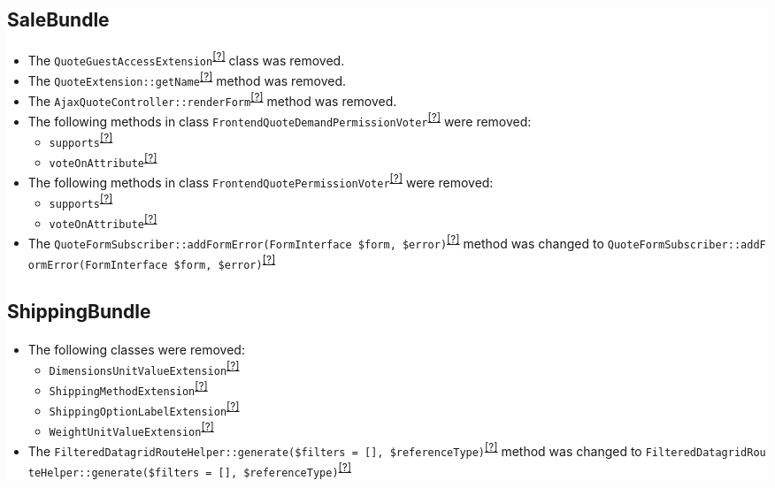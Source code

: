 
SaleBundle
----------
* The `QuoteGuestAccessExtension`<sup>[[?]](https://github.com/oroinc/orocommerce/tree/5.0.0-beta.1/src/Oro/Bundle/SaleBundle/Twig/QuoteGuestAccessExtension.php#L17 "Oro\Bundle\SaleBundle\Twig\QuoteGuestAccessExtension")</sup> class was removed.
* The `QuoteExtension::getName`<sup>[[?]](https://github.com/oroinc/orocommerce/tree/5.0.0-beta.1/src/Oro/Bundle/SaleBundle/Twig/QuoteExtension.php#L127 "Oro\Bundle\SaleBundle\Twig\QuoteExtension::getName")</sup> method was removed.
* The `AjaxQuoteController::renderForm`<sup>[[?]](https://github.com/oroinc/orocommerce/tree/5.0.0-beta.1/src/Oro/Bundle/SaleBundle/Controller/AjaxQuoteController.php#L106 "Oro\Bundle\SaleBundle\Controller\AjaxQuoteController::renderForm")</sup> method was removed.
* The following methods in class `FrontendQuoteDemandPermissionVoter`<sup>[[?]](https://github.com/oroinc/orocommerce/tree/5.0.0-beta.1/src/Oro/Bundle/SaleBundle/Acl/Voter/FrontendQuoteDemandPermissionVoter.php#L30 "Oro\Bundle\SaleBundle\Acl\Voter\FrontendQuoteDemandPermissionVoter")</sup> were removed:
   - `supports`<sup>[[?]](https://github.com/oroinc/orocommerce/tree/5.0.0-beta.1/src/Oro/Bundle/SaleBundle/Acl/Voter/FrontendQuoteDemandPermissionVoter.php#L30 "Oro\Bundle\SaleBundle\Acl\Voter\FrontendQuoteDemandPermissionVoter::supports")</sup>
   - `voteOnAttribute`<sup>[[?]](https://github.com/oroinc/orocommerce/tree/5.0.0-beta.1/src/Oro/Bundle/SaleBundle/Acl/Voter/FrontendQuoteDemandPermissionVoter.php#L43 "Oro\Bundle\SaleBundle\Acl\Voter\FrontendQuoteDemandPermissionVoter::voteOnAttribute")</sup>
* The following methods in class `FrontendQuotePermissionVoter`<sup>[[?]](https://github.com/oroinc/orocommerce/tree/5.0.0-beta.1/src/Oro/Bundle/SaleBundle/Acl/Voter/FrontendQuotePermissionVoter.php#L27 "Oro\Bundle\SaleBundle\Acl\Voter\FrontendQuotePermissionVoter")</sup> were removed:
   - `supports`<sup>[[?]](https://github.com/oroinc/orocommerce/tree/5.0.0-beta.1/src/Oro/Bundle/SaleBundle/Acl/Voter/FrontendQuotePermissionVoter.php#L27 "Oro\Bundle\SaleBundle\Acl\Voter\FrontendQuotePermissionVoter::supports")</sup>
   - `voteOnAttribute`<sup>[[?]](https://github.com/oroinc/orocommerce/tree/5.0.0-beta.1/src/Oro/Bundle/SaleBundle/Acl/Voter/FrontendQuotePermissionVoter.php#L35 "Oro\Bundle\SaleBundle\Acl\Voter\FrontendQuotePermissionVoter::voteOnAttribute")</sup>
* The `QuoteFormSubscriber::addFormError(FormInterface $form, $error)`<sup>[[?]](https://github.com/oroinc/orocommerce/tree/5.0.0-beta.1/src/Oro/Bundle/SaleBundle/Form/EventListener/QuoteFormSubscriber.php#L228 "Oro\Bundle\SaleBundle\Form\EventListener\QuoteFormSubscriber")</sup> method was changed to `QuoteFormSubscriber::addFormError(FormInterface $form, $error)`<sup>[[?]](https://github.com/oroinc/orocommerce/tree/5.0.0-beta.2/src/Oro/Bundle/SaleBundle/Form/EventListener/QuoteFormSubscriber.php#L224 "Oro\Bundle\SaleBundle\Form\EventListener\QuoteFormSubscriber")</sup>

ShippingBundle
--------------
* The following classes were removed:
   - `DimensionsUnitValueExtension`<sup>[[?]](https://github.com/oroinc/orocommerce/tree/5.0.0-beta.1/src/Oro/Bundle/ShippingBundle/Twig/DimensionsUnitValueExtension.php#L18 "Oro\Bundle\ShippingBundle\Twig\DimensionsUnitValueExtension")</sup>
   - `ShippingMethodExtension`<sup>[[?]](https://github.com/oroinc/orocommerce/tree/5.0.0-beta.1/src/Oro/Bundle/ShippingBundle/Twig/ShippingMethodExtension.php#L22 "Oro\Bundle\ShippingBundle\Twig\ShippingMethodExtension")</sup>
   - `ShippingOptionLabelExtension`<sup>[[?]](https://github.com/oroinc/orocommerce/tree/5.0.0-beta.1/src/Oro/Bundle/ShippingBundle/Twig/ShippingOptionLabelExtension.php#L17 "Oro\Bundle\ShippingBundle\Twig\ShippingOptionLabelExtension")</sup>
   - `WeightUnitValueExtension`<sup>[[?]](https://github.com/oroinc/orocommerce/tree/5.0.0-beta.1/src/Oro/Bundle/ShippingBundle/Twig/WeightUnitValueExtension.php#L18 "Oro\Bundle\ShippingBundle\Twig\WeightUnitValueExtension")</sup>
* The `FilteredDatagridRouteHelper::generate($filters = [], $referenceType)`<sup>[[?]](https://github.com/oroinc/orocommerce/tree/5.0.0-beta.1/src/Oro/Bundle/ShippingBundle/Tools/FilteredDatagridRouteHelper.php#L47 "Oro\Bundle\ShippingBundle\Tools\FilteredDatagridRouteHelper")</sup> method was changed to `FilteredDatagridRouteHelper::generate($filters = [], $referenceType)`<sup>[[?]](https://github.com/oroinc/orocommerce/tree/5.0.0-beta.2/src/Oro/Bundle/ShippingBundle/Tools/FilteredDatagridRouteHelper.php#L48 "Oro\Bundle\ShippingBundle\Tools\FilteredDatagridRouteHelper")</sup>